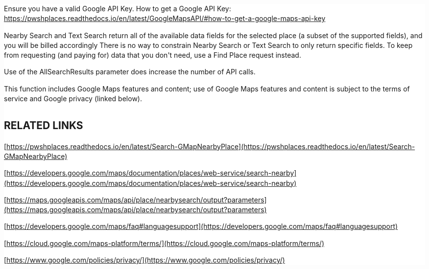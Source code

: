 Ensure you have a valid Google API Key.
    How to get a Google API Key:
        https://pwshplaces.readthedocs.io/en/latest/GoogleMapsAPI/#how-to-get-a-google-maps-api-key

Nearby Search and Text Search return all of the available data fields for the selected place (a subset of the supported fields), and you will be billed accordingly There is no way to constrain Nearby Search or Text Search to only return specific fields.
To keep from requesting (and paying for) data that you don't need, use a Find Place request instead.

Use of the AllSearchResults parameter does increase the number of API calls.

This function includes Google Maps features and content; use of Google Maps features and content is subject to the terms of service and Google privacy (linked below).

## RELATED LINKS

[https://pwshplaces.readthedocs.io/en/latest/Search-GMapNearbyPlace](https://pwshplaces.readthedocs.io/en/latest/Search-GMapNearbyPlace)

[https://developers.google.com/maps/documentation/places/web-service/search-nearby](https://developers.google.com/maps/documentation/places/web-service/search-nearby)

[https://maps.googleapis.com/maps/api/place/nearbysearch/output?parameters](https://maps.googleapis.com/maps/api/place/nearbysearch/output?parameters)

[https://developers.google.com/maps/faq#languagesupport](https://developers.google.com/maps/faq#languagesupport)

[https://cloud.google.com/maps-platform/terms/](https://cloud.google.com/maps-platform/terms/)

[https://www.google.com/policies/privacy/](https://www.google.com/policies/privacy/)

